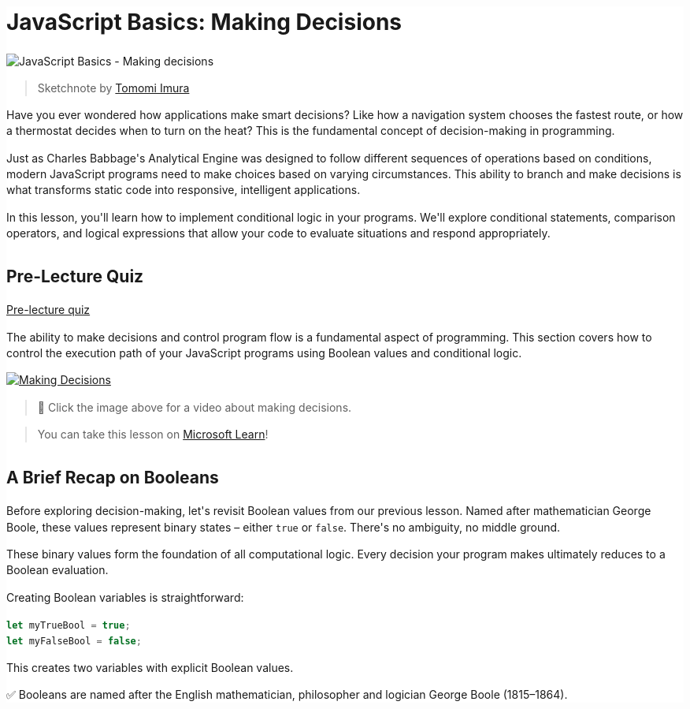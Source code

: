 # JavaScript Basics: Making Decisions

![JavaScript Basics - Making decisions](../../sketchnotes/webdev101-js-decisions.png)

> Sketchnote by [Tomomi Imura](https://twitter.com/girlie_mac)

Have you ever wondered how applications make smart decisions? Like how a navigation system chooses the fastest route, or how a thermostat decides when to turn on the heat? This is the fundamental concept of decision-making in programming.

Just as Charles Babbage's Analytical Engine was designed to follow different sequences of operations based on conditions, modern JavaScript programs need to make choices based on varying circumstances. This ability to branch and make decisions is what transforms static code into responsive, intelligent applications.

In this lesson, you'll learn how to implement conditional logic in your programs. We'll explore conditional statements, comparison operators, and logical expressions that allow your code to evaluate situations and respond appropriately.

## Pre-Lecture Quiz

[Pre-lecture quiz](https://ff-quizzes.netlify.app/web/quiz/11)

The ability to make decisions and control program flow is a fundamental aspect of programming. This section covers how to control the execution path of your JavaScript programs using Boolean values and conditional logic.

[![Making Decisions](https://img.youtube.com/vi/SxTp8j-fMMY/0.jpg)](https://youtube.com/watch?v=SxTp8j-fMMY "Making Decisions")

> 🎥 Click the image above for a video about making decisions.

> You can take this lesson on [Microsoft Learn](https://docs.microsoft.com/learn/modules/web-development-101-if-else/?WT.mc_id=academic-77807-sagibbon)!

## A Brief Recap on Booleans

Before exploring decision-making, let's revisit Boolean values from our previous lesson. Named after mathematician George Boole, these values represent binary states – either `true` or `false`. There's no ambiguity, no middle ground.

These binary values form the foundation of all computational logic. Every decision your program makes ultimately reduces to a Boolean evaluation.

Creating Boolean variables is straightforward:

```javascript
let myTrueBool = true;
let myFalseBool = false;
```

This creates two variables with explicit Boolean values.

✅ Booleans are named after the English mathematician, philosopher and logician George Boole (1815–1864).
